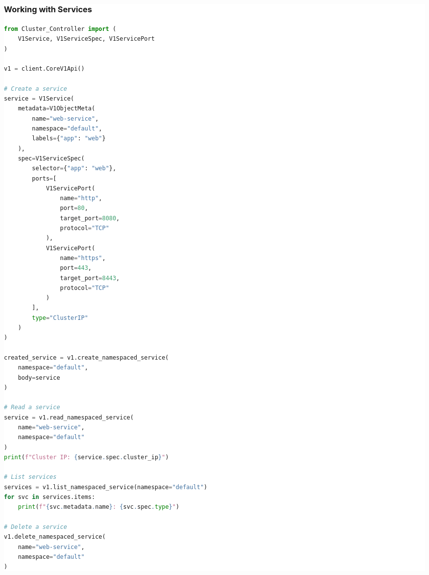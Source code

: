 ### Working with Services

```python
from Cluster_Controller import (
    V1Service, V1ServiceSpec, V1ServicePort
)

v1 = client.CoreV1Api()

# Create a service
service = V1Service(
    metadata=V1ObjectMeta(
        name="web-service",
        namespace="default",
        labels={"app": "web"}
    ),
    spec=V1ServiceSpec(
        selector={"app": "web"},
        ports=[
            V1ServicePort(
                name="http",
                port=80,
                target_port=8080,
                protocol="TCP"
            ),
            V1ServicePort(
                name="https",
                port=443,
                target_port=8443,
                protocol="TCP"
            )
        ],
        type="ClusterIP"
    )
)

created_service = v1.create_namespaced_service(
    namespace="default",
    body=service
)

# Read a service
service = v1.read_namespaced_service(
    name="web-service",
    namespace="default"
)
print(f"Cluster IP: {service.spec.cluster_ip}")

# List services
services = v1.list_namespaced_service(namespace="default")
for svc in services.items:
    print(f"{svc.metadata.name}: {svc.spec.type}")

# Delete a service
v1.delete_namespaced_service(
    name="web-service",
    namespace="default"
)
```
